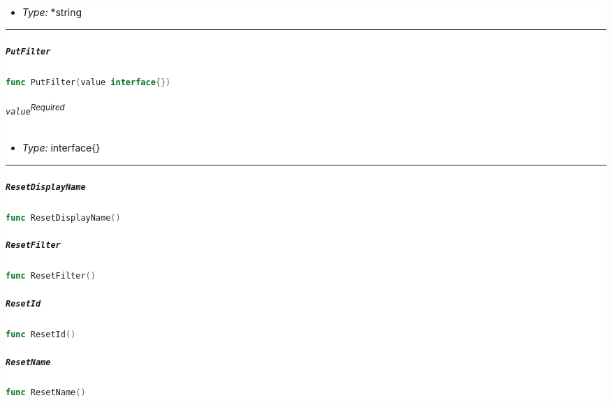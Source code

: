 - *Type:* *string

---

##### `PutFilter` <a name="PutFilter" id="rhizo-co-terraform-provider-oci.dataOciDatabaseToolsDatabaseToolsEndpointServices.DataOciDatabaseToolsDatabaseToolsEndpointServices.putFilter"></a>

```go
func PutFilter(value interface{})
```

###### `value`<sup>Required</sup> <a name="value" id="rhizo-co-terraform-provider-oci.dataOciDatabaseToolsDatabaseToolsEndpointServices.DataOciDatabaseToolsDatabaseToolsEndpointServices.putFilter.parameter.value"></a>

- *Type:* interface{}

---

##### `ResetDisplayName` <a name="ResetDisplayName" id="rhizo-co-terraform-provider-oci.dataOciDatabaseToolsDatabaseToolsEndpointServices.DataOciDatabaseToolsDatabaseToolsEndpointServices.resetDisplayName"></a>

```go
func ResetDisplayName()
```

##### `ResetFilter` <a name="ResetFilter" id="rhizo-co-terraform-provider-oci.dataOciDatabaseToolsDatabaseToolsEndpointServices.DataOciDatabaseToolsDatabaseToolsEndpointServices.resetFilter"></a>

```go
func ResetFilter()
```

##### `ResetId` <a name="ResetId" id="rhizo-co-terraform-provider-oci.dataOciDatabaseToolsDatabaseToolsEndpointServices.DataOciDatabaseToolsDatabaseToolsEndpointServices.resetId"></a>

```go
func ResetId()
```

##### `ResetName` <a name="ResetName" id="rhizo-co-terraform-provider-oci.dataOciDatabaseToolsDatabaseToolsEndpointServices.DataOciDatabaseToolsDatabaseToolsEndpointServices.resetName"></a>

```go
func ResetName()
```
